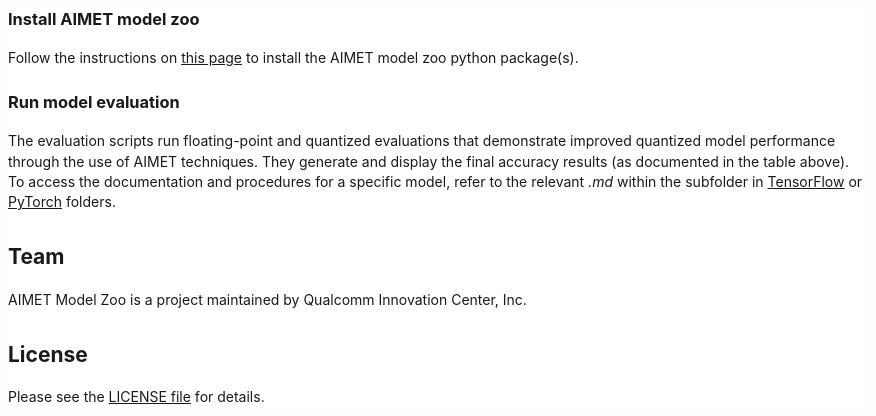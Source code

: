 ### Install AIMET model zoo
Follow the instructions on [this page](packaging/README.md) to install the AIMET model zoo python package(s).

### Run model evaluation
The evaluation scripts run floating-point and quantized evaluations that demonstrate improved quantized model performance through the use of AIMET techniques. They generate and display the final accuracy results (as documented in the table above). To access the documentation and procedures for a specific model, refer to the relevant *<model>.md* within the <model> subfolder in [TensorFlow](aimet_zoo_tensorflow) or [PyTorch](aimet_zoo_torch) folders.

## Team
AIMET Model Zoo is a project maintained by Qualcomm Innovation Center, Inc.

## License
Please see the [LICENSE file](LICENSE.pdf) for details.

